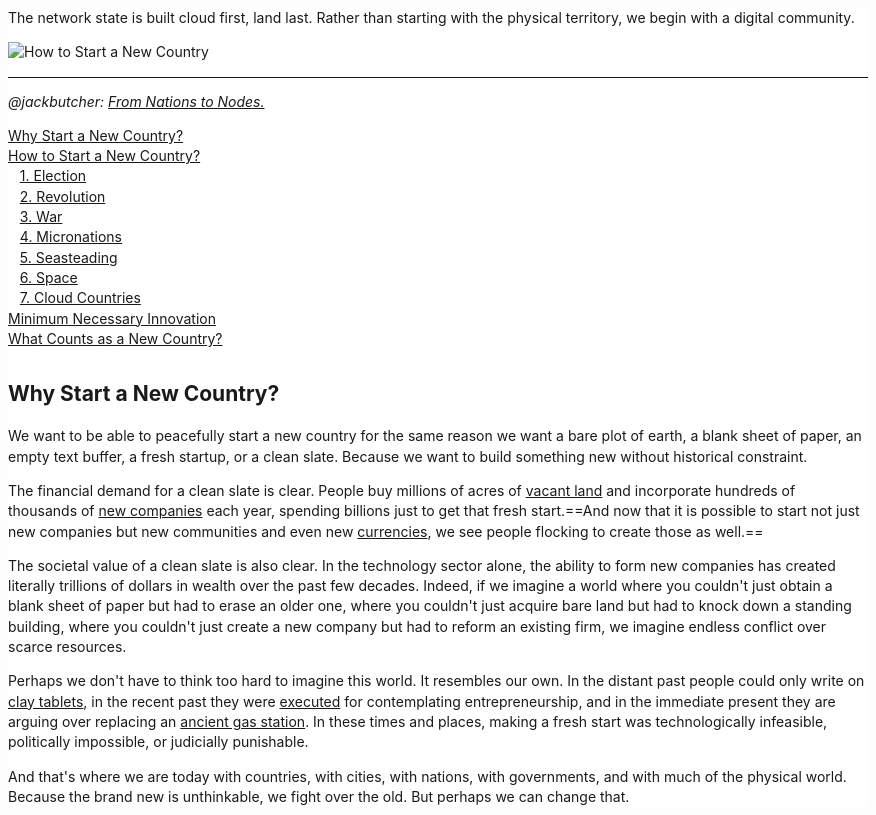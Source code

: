 The network state is built cloud first, land last. Rather than starting with the physical territory, we begin with a digital community.

![How to Start a New Country](https://1729.com/content/images/size/w2000/2021/04/from-nations-to-nodes-jack-butcher-3.png)
___

_@jackbutcher: [From Nations to Nodes.](https://twitter.com/jackbutcher/status/1379829485101535240)_

[Why Start a New Country?](https://1729.com/how-to-start-a-new-country/#why-start-a-new-country)  
[How to Start a New Country?](https://1729.com/how-to-start-a-new-country/#how-to-start-a-new-country)  
   [1\. Election](https://1729.com/how-to-start-a-new-country/#1-election)  
   [2\. Revolution](https://1729.com/how-to-start-a-new-country/#2-revolution)  
   [3\. War](https://1729.com/how-to-start-a-new-country/#3-war)  
   [4\. Micronations](https://1729.com/how-to-start-a-new-country/#4-micronations)  
   [5\. Seasteading](https://1729.com/how-to-start-a-new-country/#5-seasteading)  
   [6\. Space](https://1729.com/how-to-start-a-new-country/#6-space)  
   [7\. Cloud Countries](https://1729.com/how-to-start-a-new-country/#7-cloud-countries)  
[Minimum Necessary Innovation](https://1729.com/how-to-start-a-new-country/#minimum-necessary-innovation)  
[What Counts as a New Country?](https://1729.com/how-to-start-a-new-country/#what-counts-as-a-new-country)

## Why Start a New Country?

We want to be able to peacefully start a new country for the same reason we want a bare plot of earth, a blank sheet of paper, an empty text buffer, a fresh startup, or a clean slate. Because we want to build something new without historical constraint.

The financial demand for a clean slate is clear. People buy millions of acres of [vacant land](https://www.reonomy.com/blog/post/national-vacant-land-sales-report) and incorporate hundreds of thousands of [new companies](https://corp.delaware.gov/stats/) each year, spending billions just to get that fresh start.==And now that it is possible to start not just new companies but new communities and even new [currencies](https://coinmarketcap.com/all/views/all/), we see people flocking to create those as well.==

The societal value of a clean slate is also clear. In the technology sector alone, the ability to form new companies has created literally trillions of dollars in wealth over the past few decades. Indeed, if we imagine a world where you couldn't just obtain a blank sheet of paper but had to erase an older one, where you couldn't just acquire bare land but had to knock down a standing building, where you couldn't just create a new company but had to reform an existing firm, we imagine endless conflict over scarce resources.

Perhaps we don't have to think too hard to imagine this world. It resembles our own. In the distant past people could only write on [clay tablets](https://en.wikipedia.org/wiki/Clay_tablet#Uses_of_clay_tablets), in the recent past they were [executed](https://www.npr.org/sections/money/2012/01/20/145360447/the-secret-document-that-transformed-china) for contemplating entrepreneurship, and in the immediate present they are arguing over replacing an [ancient gas station](https://www.kron4.com/news/bay-area/future-of-san-francisco-gas-station-up-for-debate/). In these times and places, making a fresh start was technologically infeasible, politically impossible, or judicially punishable.

And that's where we are today with countries, with cities, with nations, with governments, and with much of the physical world. Because the brand new is unthinkable, we fight over the old. But perhaps we can change that.
